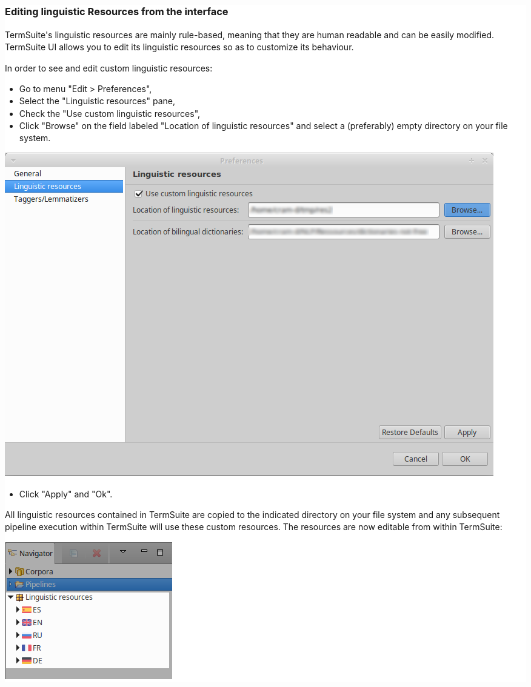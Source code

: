 
### Editing linguistic Resources from the interface

TermSuite's linguistic resources are mainly rule-based, meaning that they are human readable and can be easily modified. TermSuite UI allows you to edit its linguistic resources so as to customize its behaviour.

In order to see and edit custom linguistic resources:

 * Go to menu "Edit > Preferences",
 * Select the "Linguistic resources" pane,
 * Check the "Use custom linguistic resources",
 * Click "Browse" on the field labeled "Location of linguistic resources" and select a (preferably) empty directory on your file system.

 ![](/img/termsuite/27-custom-resources.png)

 * Click "Apply" and "Ok".

All linguistic resources contained in TermSuite are copied to the indicated directory on your file system and any subsequent pipeline execution within TermSuite will use these custom resources. The resources are now editable from within TermSuite:

![](/img/termsuite/28-custom-resources-tree.png)
